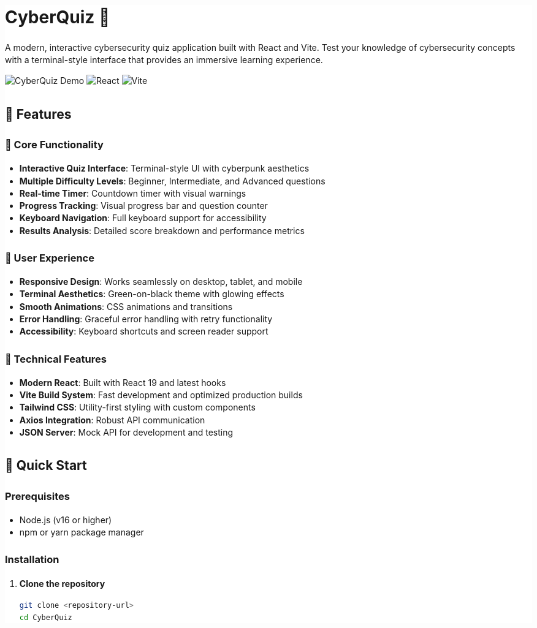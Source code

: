# CyberQuiz 🚀

A modern, interactive cybersecurity quiz application built with React and Vite. Test your knowledge of cybersecurity concepts with a terminal-style interface that provides an immersive learning experience.

![CyberQuiz Demo](https://img.shields.io/badge/Status-Active-brightgreen)
![React](https://img.shields.io/badge/React-19.1.0-blue)
![Vite](https://img.shields.io/badge/Vite-6.3.5-purple)

## 🌟 Features

### 🎯 Core Functionality

- **Interactive Quiz Interface**: Terminal-style UI with cyberpunk aesthetics
- **Multiple Difficulty Levels**: Beginner, Intermediate, and Advanced questions
- **Real-time Timer**: Countdown timer with visual warnings
- **Progress Tracking**: Visual progress bar and question counter
- **Keyboard Navigation**: Full keyboard support for accessibility
- **Results Analysis**: Detailed score breakdown and performance metrics

### 🎨 User Experience

- **Responsive Design**: Works seamlessly on desktop, tablet, and mobile
- **Terminal Aesthetics**: Green-on-black theme with glowing effects
- **Smooth Animations**: CSS animations and transitions
- **Error Handling**: Graceful error handling with retry functionality
- **Accessibility**: Keyboard shortcuts and screen reader support

### 🔧 Technical Features

- **Modern React**: Built with React 19 and latest hooks
- **Vite Build System**: Fast development and optimized production builds
- **Tailwind CSS**: Utility-first styling with custom components
- **Axios Integration**: Robust API communication
- **JSON Server**: Mock API for development and testing

## 🚀 Quick Start

### Prerequisites

- Node.js (v16 or higher)
- npm or yarn package manager

### Installation

1. **Clone the repository**

   ```bash
   git clone <repository-url>
   cd CyberQuiz
   ```
